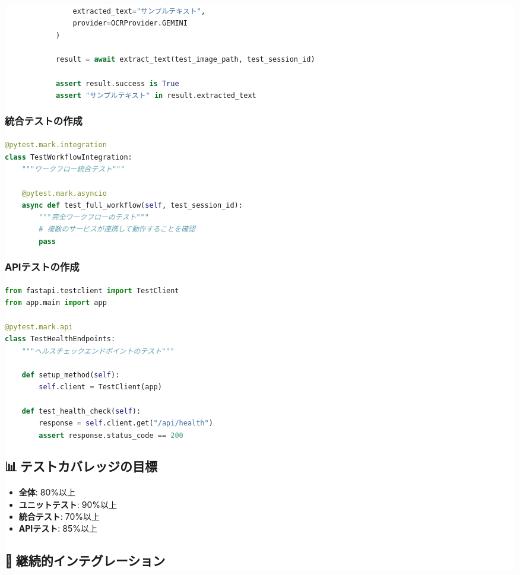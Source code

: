 ```python
                extracted_text="サンプルテキスト",
                provider=OCRProvider.GEMINI
            )
            
            result = await extract_text(test_image_path, test_session_id)
            
            assert result.success is True
            assert "サンプルテキスト" in result.extracted_text
```

### 統合テストの作成

```python
@pytest.mark.integration
class TestWorkflowIntegration:
    """ワークフロー統合テスト"""
    
    @pytest.mark.asyncio
    async def test_full_workflow(self, test_session_id):
        """完全ワークフローのテスト"""
        # 複数のサービスが連携して動作することを確認
        pass
```

### APIテストの作成

```python
from fastapi.testclient import TestClient
from app.main import app

@pytest.mark.api
class TestHealthEndpoints:
    """ヘルスチェックエンドポイントのテスト"""
    
    def setup_method(self):
        self.client = TestClient(app)
    
    def test_health_check(self):
        response = self.client.get("/api/health")
        assert response.status_code == 200
```

## 📊 テストカバレッジの目標

- **全体**: 80%以上
- **ユニットテスト**: 90%以上
- **統合テスト**: 70%以上
- **APIテスト**: 85%以上

## 🔧 継続的インテグレーション
